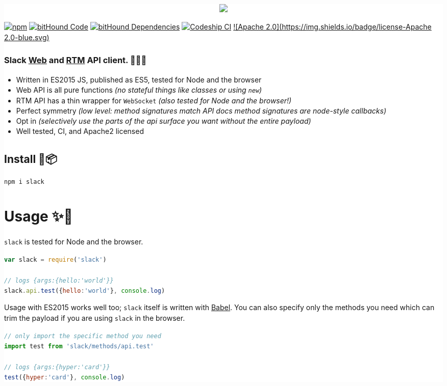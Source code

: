 <p align="center">
  <img width="333px" src=https://s3-us-west-1.amazonaws.com/bugbot/slack-js.svg>
</p>

[![npm](https://badge.fury.io/js/slack.svg)](https://www.npmjs.com/package/slack) [![bitHound Code](https://www.bithound.io/github/smallwins/slack/badges/code.svg)](https://www.bithound.io/github/smallwins/slack) [![bitHound Dependencies](https://www.bithound.io/github/smallwins/slack/badges/dependencies.svg)](https://www.bithound.io/github/smallwins/slack/master/dependencies/npm) [![Codeship CI](https://img.shields.io/codeship/3fd641e0-81f4-0133-c733-22940a7a47c6.svg)](https://codeship.com/projects/121411) [![Apache 2.0](https://img.shields.io/badge/license-Apache 2.0-blue.svg)](https://github.com/smallwins/slack/blob/master/LICENSE)

### Slack [Web](https://api.slack.com/methods) and [RTM](https://api.slack.com/rtm) API client. :seedling::raised_hands::two_hearts:

- Written in ES2015 JS, published as ES5, tested for Node and the browser
- Web API is all pure functions *(no stateful things like classes or using `new`)*
- RTM API has a thin wrapper for `WebSocket` *(also tested for Node and the browser!)*
- Perfect symmetry *(low level: method signatures match API docs method signatures are node-style callbacks)*
- Opt in *(selectively use the parts of the api surface you want without the entire payload)*
- Well tested, CI, and Apache2 licensed

## Install :star2::package:

```
npm i slack
```

# Usage :sparkles::rocket:

`slack` is tested for Node and the browser.

```javascript
var slack = require('slack')

// logs {args:{hello:'world'}}
slack.api.test({hello:'world'}, console.log)
```

Usage with ES2015 works well too; `slack` itself is written with [Babel](http://babeljs.io/). You can also specify only the methods you need which can trim the payload if you are using `slack` in the browser.

```javascript
// only import the specific method you need
import test from 'slack/methods/api.test'

// logs {args:{hyper:'card'}}
test({hyper:'card'}, console.log)
```
